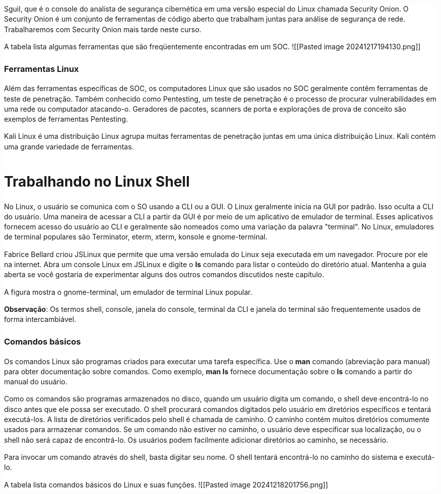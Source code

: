 Sguil, que é o console do analista de segurança cibernética em uma versão especial do Linux chamada Security Onion. O Security Onion é um conjunto de ferramentas de código aberto que trabalham juntas para análise de segurança de rede. Trabalharemos com Security Onion mais tarde neste curso.

A tabela lista algumas ferramentas que são freqüentemente encontradas em um SOC.
![[Pasted image 20241217194130.png]]

### Ferramentas Linux

Além das ferramentas específicas de SOC, os computadores Linux que são usados no SOC geralmente contêm ferramentas de teste de penetração. Também conhecido como Pentesting, um teste de penetração é o processo de procurar vulnerabilidades em uma rede ou computador atacando-o. Geradores de pacotes, scanners de porta e explorações de prova de conceito são exemplos de ferramentas Pentesting.

Kali Linux é uma distribuição Linux agrupa muitas ferramentas de penetração juntas em uma única distribuição Linux. Kali contém uma grande variedade de ferramentas.

# Trabalhando no Linux Shell

No Linux, o usuário se comunica com o SO usando a CLI ou a GUI. O Linux geralmente inicia na GUI por padrão. Isso oculta a CLI do usuário. Uma maneira de acessar a CLI a partir da GUI é por meio de um aplicativo de emulador de terminal. Esses aplicativos fornecem acesso do usuário ao CLI e geralmente são nomeados como uma variação da palavra "terminal". No Linux, emuladores de terminal populares são Terminator, eterm, xterm, konsole e gnome-terminal.

Fabrice Bellard criou JSLinux que permite que uma versão emulada do Linux seja executada em um navegador. Procure por ele na internet. Abra um console Linux em JSLinux e digite o **ls** comando para listar o conteúdo do diretório atual. Mantenha a guia aberta se você gostaria de experimentar alguns dos outros comandos discutidos neste capítulo.

A figura mostra o gnome-terminal, um emulador de terminal Linux popular.

**Observação**: Os termos shell, console, janela do console, terminal da CLI e janela do terminal são frequentemente usados de forma intercambiável.

### Comandos básicos

Os comandos Linux são programas criados para executar uma tarefa específica. Use o **man** comando (abreviação para manual) para obter documentação sobre comandos. Como exemplo, **man ls** fornece documentação sobre o **ls** comando a partir do manual do usuário.

Como os comandos são programas armazenados no disco, quando um usuário digita um comando, o shell deve encontrá-lo no disco antes que ele possa ser executado. O shell procurará comandos digitados pelo usuário em diretórios específicos e tentará executá-los. A lista de diretórios verificados pelo shell é chamada de caminho. O caminho contém muitos diretórios comumente usados para armazenar comandos. Se um comando não estiver no caminho, o usuário deve especificar sua localização, ou o shell não será capaz de encontrá-lo. Os usuários podem facilmente adicionar diretórios ao caminho, se necessário.

Para invocar um comando através do shell, basta digitar seu nome. O shell tentará encontrá-lo no caminho do sistema e executá-lo.

A tabela lista comandos básicos do Linux e suas funções.
![[Pasted image 20241218201756.png]]

